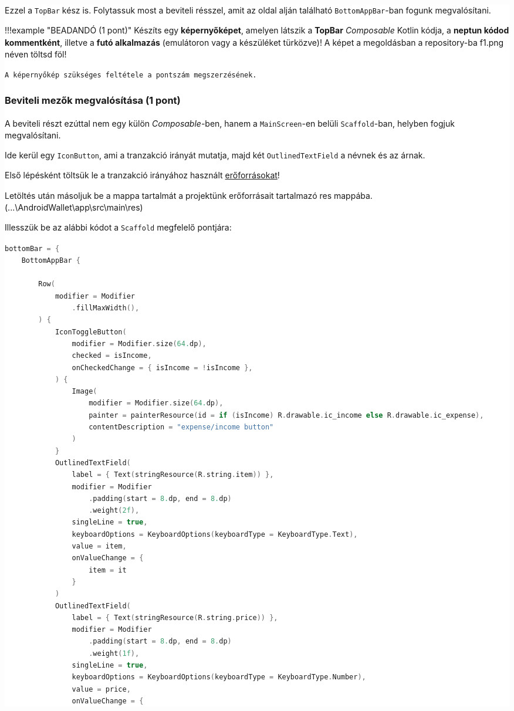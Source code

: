 
Ezzel a `TopBar` kész is. Folytassuk most a beviteli résszel, amit az oldal alján található `BottomAppBar`-ban fogunk megvalósítani.

!!!example "BEADANDÓ (1 pont)"
	Készíts egy **képernyőképet**, amelyen látszik a **TopBar** *Composable* Kotlin kódja, a **neptun kódod kommentként**, illetve a **futó alkalmazás** (emulátoron vagy a készüléket türközve)! A képet a megoldásban a repository-ba f1.png néven töltsd föl!

	A képernyőkép szükséges feltétele a pontszám megszerzésének.


### Beviteli mezők megvalósítása (1 pont)

A beviteli részt ezúttal nem egy külön *Composable*-ben, hanem a `MainScreen`-en belüli `Scaffold`-ban, helyben fogjuk megvalósítani. 

Ide kerül egy `IconButton`, ami a tranzakció irányát mutatja, majd két `OutlinedTextField` a névnek és az árnak. 

Első lépésként töltsük le a tranzakció irányához használt [erőforrásokat](./downloads/res.zip)! 

Letöltés után másoljuk be a mappa tartalmát a projektünk erőforrásait tartalmazó res mappába. (...\AndroidWallet\app\src\main\res)

Illesszük be az alábbi kódot a `Scaffold` megfelelő pontjára:

```kotlin
bottomBar = {
	BottomAppBar {
	
	    Row(
	        modifier = Modifier
	            .fillMaxWidth(),
	    ) {
	        IconToggleButton(
                modifier = Modifier.size(64.dp),
                checked = isIncome,
                onCheckedChange = { isIncome = !isIncome },
            ) {
                Image(
                    modifier = Modifier.size(64.dp),
                    painter = painterResource(id = if (isIncome) R.drawable.ic_income else R.drawable.ic_expense),
                    contentDescription = "expense/income button"
                )
            }
	        OutlinedTextField(
	            label = { Text(stringResource(R.string.item)) },
	            modifier = Modifier
	                .padding(start = 8.dp, end = 8.dp)
	                .weight(2f),
	            singleLine = true,
	            keyboardOptions = KeyboardOptions(keyboardType = KeyboardType.Text),
	            value = item,
	            onValueChange = {
	                item = it
	            }
	        )
	        OutlinedTextField(
	            label = { Text(stringResource(R.string.price)) },
	            modifier = Modifier
	                .padding(start = 8.dp, end = 8.dp)
	                .weight(1f),
	            singleLine = true,
	            keyboardOptions = KeyboardOptions(keyboardType = KeyboardType.Number),
	            value = price,
	            onValueChange = {
```